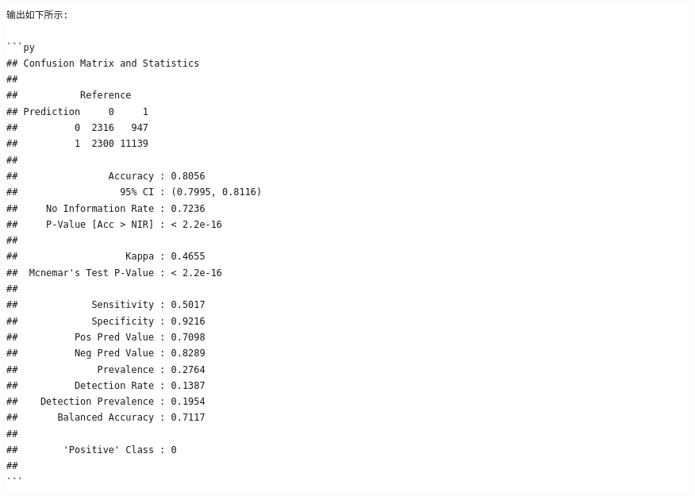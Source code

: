     输出如下所示:

    ```py
    ## Confusion Matrix and Statistics
    ## 
    ##           Reference
    ## Prediction     0     1
    ##          0  2316   947
    ##          1  2300 11139
    ##                                           
    ##                Accuracy : 0.8056          
    ##                  95% CI : (0.7995, 0.8116)
    ##     No Information Rate : 0.7236          
    ##     P-Value [Acc > NIR] : < 2.2e-16       
    ##                                           
    ##                   Kappa : 0.4655          
    ##  Mcnemar's Test P-Value : < 2.2e-16       
    ##                                           
    ##             Sensitivity : 0.5017          
    ##             Specificity : 0.9216          
    ##          Pos Pred Value : 0.7098          
    ##          Neg Pred Value : 0.8289          
    ##              Prevalence : 0.2764          
    ##          Detection Rate : 0.1387          
    ##    Detection Prevalence : 0.1954          
    ##       Balanced Accuracy : 0.7117          
    ##                                           
    ##        'Positive' Class : 0               
    ##
    ```
